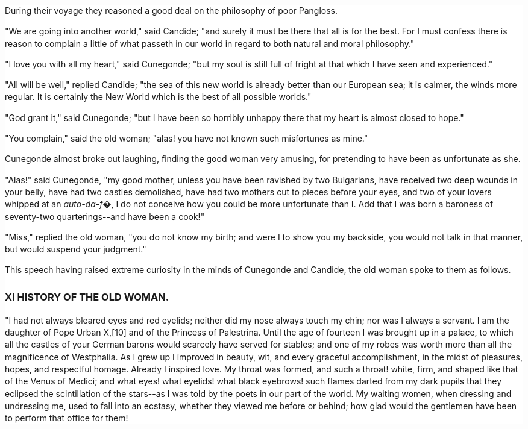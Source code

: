 During their voyage they reasoned a good deal on the philosophy of poor
Pangloss.

"We are going into another world," said Candide; "and surely it must be
there that all is for the best. For I must confess there is reason to
complain a little of what passeth in our world in regard to both
natural and moral philosophy."

"I love you with all my heart," said Cunegonde; "but my soul is still
full of fright at that which I have seen and experienced."

"All will be well," replied Candide; "the sea of this new world is
already better than our European sea; it is calmer, the winds more
regular. It is certainly the New World which is the best of all possible
worlds."

"God grant it," said Cunegonde; "but I have been so horribly unhappy
there that my heart is almost closed to hope."

"You complain," said the old woman; "alas! you have not known such
misfortunes as mine."

Cunegonde almost broke out laughing, finding the good woman very
amusing, for pretending to have been as unfortunate as she.

"Alas!" said Cunegonde, "my good mother, unless you have been ravished
by two Bulgarians, have received two deep wounds in your belly, have had
two castles demolished, have had two mothers cut to pieces before your
eyes, and two of your lovers whipped at an _auto-da-f�_, I do not
conceive how you could be more unfortunate than I. Add that I was born a
baroness of seventy-two quarterings--and have been a cook!"

"Miss," replied the old woman, "you do not know my birth; and were I to
show you my backside, you would not talk in that manner, but would
suspend your judgment."

This speech having raised extreme curiosity in the minds of Cunegonde
and Candide, the old woman spoke to them as follows.




### XI HISTORY OF THE OLD WOMAN.


"I had not always bleared eyes and red eyelids; neither did my nose
always touch my chin; nor was I always a servant. I am the daughter of
Pope Urban X,[10] and of the Princess of Palestrina. Until the age of
fourteen I was brought up in a palace, to which all the castles of your
German barons would scarcely have served for stables; and one of my
robes was worth more than all the magnificence of Westphalia. As I grew
up I improved in beauty, wit, and every graceful accomplishment, in the
midst of pleasures, hopes, and respectful homage. Already I inspired
love. My throat was formed, and such a throat! white, firm, and shaped
like that of the Venus of Medici; and what eyes! what eyelids! what
black eyebrows! such flames darted from my dark pupils that they
eclipsed the scintillation of the stars--as I was told by the poets in
our part of the world. My waiting women, when dressing and undressing
me, used to fall into an ecstasy, whether they viewed me before or
behind; how glad would the gentlemen have been to perform that office
for them!
